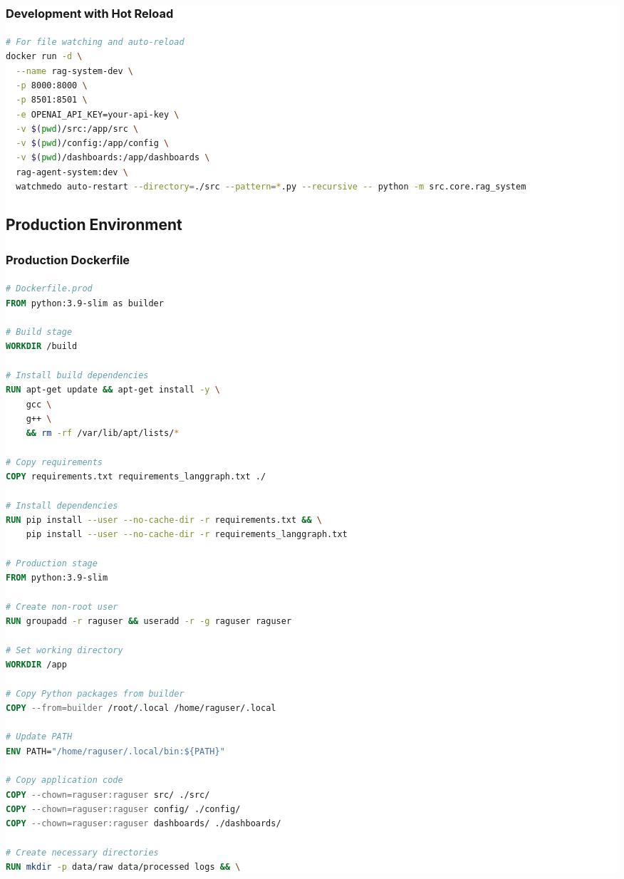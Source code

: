### Development with Hot Reload

```bash
# For file watching and auto-reload
docker run -d \
  --name rag-system-dev \
  -p 8000:8000 \
  -p 8501:8501 \
  -e OPENAI_API_KEY=your-api-key \
  -v $(pwd)/src:/app/src \
  -v $(pwd)/config:/app/config \
  -v $(pwd)/dashboards:/app/dashboards \
  rag-agent-system:dev \
  watchmedo auto-restart --directory=./src --pattern=*.py --recursive -- python -m src.core.rag_system
```

## Production Environment

### Production Dockerfile

```dockerfile
# Dockerfile.prod
FROM python:3.9-slim as builder

# Build stage
WORKDIR /build

# Install build dependencies
RUN apt-get update && apt-get install -y \
    gcc \
    g++ \
    && rm -rf /var/lib/apt/lists/*

# Copy requirements
COPY requirements.txt requirements_langgraph.txt ./

# Install dependencies
RUN pip install --user --no-cache-dir -r requirements.txt && \
    pip install --user --no-cache-dir -r requirements_langgraph.txt

# Production stage
FROM python:3.9-slim

# Create non-root user
RUN groupadd -r raguser && useradd -r -g raguser raguser

# Set working directory
WORKDIR /app

# Copy Python packages from builder
COPY --from=builder /root/.local /home/raguser/.local

# Update PATH
ENV PATH="/home/raguser/.local/bin:${PATH}"

# Copy application code
COPY --chown=raguser:raguser src/ ./src/
COPY --chown=raguser:raguser config/ ./config/
COPY --chown=raguser:raguser dashboards/ ./dashboards/

# Create necessary directories
RUN mkdir -p data/raw data/processed logs && \
```